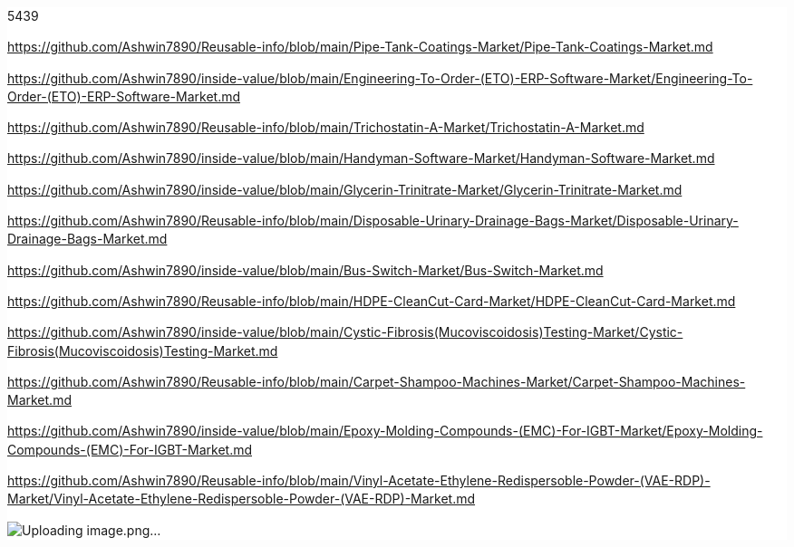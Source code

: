5439</p><p><a href="https://github.com/Ashwin7890/Reusable-info/blob/main/Pipe-Tank-Coatings-Market/Pipe-Tank-Coatings-Market.md">https://github.com/Ashwin7890/Reusable-info/blob/main/Pipe-Tank-Coatings-Market/Pipe-Tank-Coatings-Market.md</a></p><p><a href="https://github.com/Ashwin7890/inside-value/blob/main/Engineering-To-Order-(ETO)-ERP-Software-Market/Engineering-To-Order-(ETO)-ERP-Software-Market.md">https://github.com/Ashwin7890/inside-value/blob/main/Engineering-To-Order-(ETO)-ERP-Software-Market/Engineering-To-Order-(ETO)-ERP-Software-Market.md</a></p><p><a href="https://github.com/Ashwin7890/Reusable-info/blob/main/Trichostatin-A-Market/Trichostatin-A-Market.md">https://github.com/Ashwin7890/Reusable-info/blob/main/Trichostatin-A-Market/Trichostatin-A-Market.md</a></p><p><a href="https://github.com/Ashwin7890/inside-value/blob/main/Handyman-Software-Market/Handyman-Software-Market.md">https://github.com/Ashwin7890/inside-value/blob/main/Handyman-Software-Market/Handyman-Software-Market.md</a></p><p><a href="https://github.com/Ashwin7890/inside-value/blob/main/Glycerin-Trinitrate-Market/Glycerin-Trinitrate-Market.md">https://github.com/Ashwin7890/inside-value/blob/main/Glycerin-Trinitrate-Market/Glycerin-Trinitrate-Market.md</a></p><p><a href="https://github.com/Ashwin7890/Reusable-info/blob/main/Disposable-Urinary-Drainage-Bags-Market/Disposable-Urinary-Drainage-Bags-Market.md">https://github.com/Ashwin7890/Reusable-info/blob/main/Disposable-Urinary-Drainage-Bags-Market/Disposable-Urinary-Drainage-Bags-Market.md</a></p><p><a href="https://github.com/Ashwin7890/inside-value/blob/main/Bus-Switch-Market/Bus-Switch-Market.md">https://github.com/Ashwin7890/inside-value/blob/main/Bus-Switch-Market/Bus-Switch-Market.md</a></p><p><a href="https://github.com/Ashwin7890/Reusable-info/blob/main/HDPE-CleanCut-Card-Market/HDPE-CleanCut-Card-Market.md">https://github.com/Ashwin7890/Reusable-info/blob/main/HDPE-CleanCut-Card-Market/HDPE-CleanCut-Card-Market.md</a></p><p><a href="https://github.com/Ashwin7890/inside-value/blob/main/Cystic-Fibrosis(Mucoviscoidosis)Testing-Market/Cystic-Fibrosis(Mucoviscoidosis)Testing-Market.md">https://github.com/Ashwin7890/inside-value/blob/main/Cystic-Fibrosis(Mucoviscoidosis)Testing-Market/Cystic-Fibrosis(Mucoviscoidosis)Testing-Market.md</a></p><p><a href="https://github.com/Ashwin7890/Reusable-info/blob/main/Carpet-Shampoo-Machines-Market/Carpet-Shampoo-Machines-Market.md">https://github.com/Ashwin7890/Reusable-info/blob/main/Carpet-Shampoo-Machines-Market/Carpet-Shampoo-Machines-Market.md</a></p><p><a href="https://github.com/Ashwin7890/inside-value/blob/main/Epoxy-Molding-Compounds-(EMC)-For-IGBT-Market/Epoxy-Molding-Compounds-(EMC)-For-IGBT-Market.md">https://github.com/Ashwin7890/inside-value/blob/main/Epoxy-Molding-Compounds-(EMC)-For-IGBT-Market/Epoxy-Molding-Compounds-(EMC)-For-IGBT-Market.md</a></p><p><a href="https://github.com/Ashwin7890/Reusable-info/blob/main/Vinyl-Acetate-Ethylene-Redispersoble-Powder-(VAE-RDP)-Market/Vinyl-Acetate-Ethylene-Redispersoble-Powder-(VAE-RDP)-Market.md">https://github.com/Ashwin7890/Reusable-info/blob/main/Vinyl-Acetate-Ethylene-Redispersoble-Powder-(VAE-RDP)-Market/Vinyl-Acetate-Ethylene-Redispersoble-Powder-(VAE-RDP)-Market.md</a></p>
![Uploading image.png…]()
